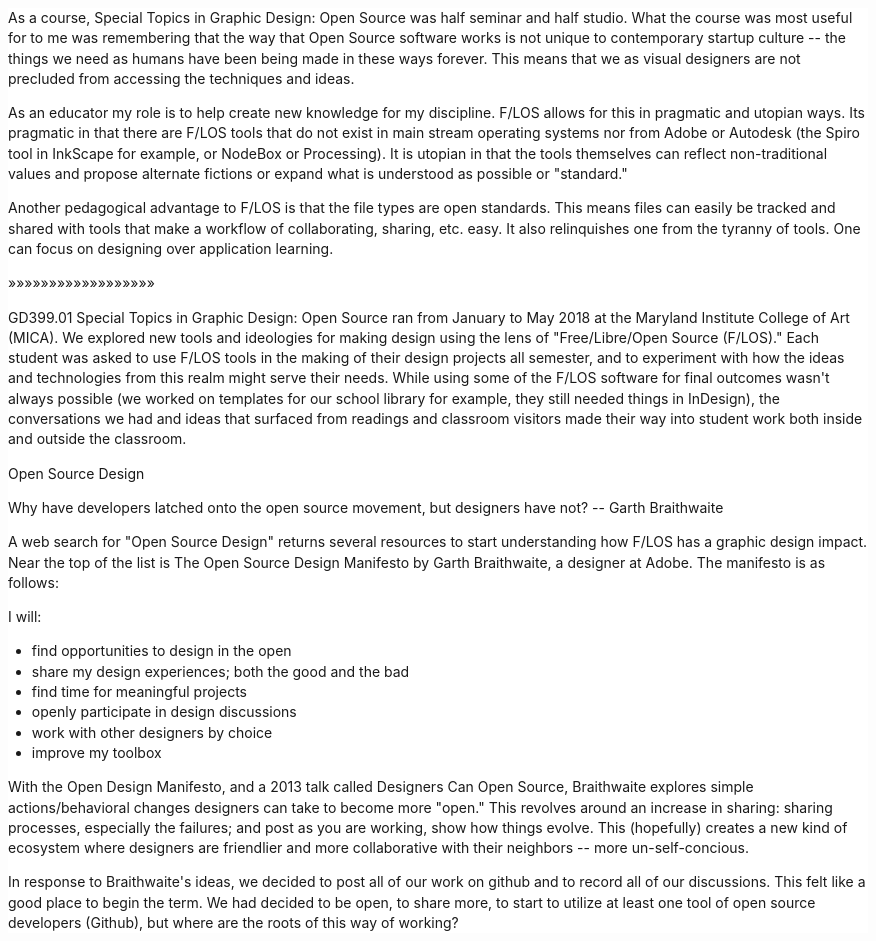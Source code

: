 As a course, Special Topics in Graphic Design: Open Source was half seminar and half studio. What the course was most useful for to me was remembering that the way that Open Source software works is not unique to contemporary startup culture -- the things we need as humans have been being made in these ways forever. This means that we as visual designers are not precluded from accessing the techniques and ideas.

As an educator my role is to help create new knowledge for my discipline. F/LOS allows for this in pragmatic and utopian ways. Its pragmatic in that there are F/LOS tools that do not exist in main stream operating systems nor from Adobe or Autodesk (the Spiro tool in InkScape for example, or NodeBox or Processing). It is utopian in that the tools themselves can reflect non-traditional values and propose alternate fictions or expand what is understood as possible or "standard."

Another pedagogical advantage to F/LOS is that the file types are open standards. This means files can easily be tracked and shared with tools that make a workflow of collaborating, sharing, etc. easy. It also relinquishes one from the tyranny of tools. One can focus on designing over application learning.

»»»»»»»»»»»»»»»»»»

GD399.01 Special Topics in Graphic Design: Open Source ran from January to May 2018 at the Maryland Institute College of Art (MICA). We explored new tools and ideologies for making design using the lens of "Free/Libre/Open Source (F/LOS)." Each student was asked to use F/LOS tools in the making of their design projects all semester, and to experiment with how the ideas and technologies from this realm might serve their needs. While using some of the F/LOS software for final outcomes wasn't always possible (we worked on templates for our school library for example, they still needed things in InDesign), the conversations we had and ideas that surfaced from readings and classroom visitors made their way into student work both inside and outside the classroom.

Open Source Design

Why have developers latched onto the open source movement, but designers have not? -- Garth Braithwaite

A web search for "Open Source Design" returns several resources to start understanding how F/LOS has a graphic design impact. Near the top of the list is The Open Source Design Manifesto by Garth Braithwaite, a designer at Adobe. The manifesto is as follows:

I will:

- find opportunities to design in the open
- share my design experiences; both the good and the bad
- find time for meaningful projects
- openly participate in design discussions
- work with other designers by choice
- improve my toolbox

With the Open Design Manifesto, and a 2013 talk called Designers Can Open Source, Braithwaite explores simple actions/behavioral changes designers can take to become more "open." This revolves around an increase in sharing: sharing processes, especially the failures; and post as you are working, show how things evolve. This (hopefully) creates a new kind of ecosystem where designers are friendlier and more collaborative with their neighbors -- more un-self-concious.

In response to Braithwaite's ideas, we decided to post all of our work on github and to record all of our discussions. This felt like a good place to begin the term. We had decided to be open, to share more, to start to utilize at least one tool of open source developers (Github), but where are the roots of this way of working?
